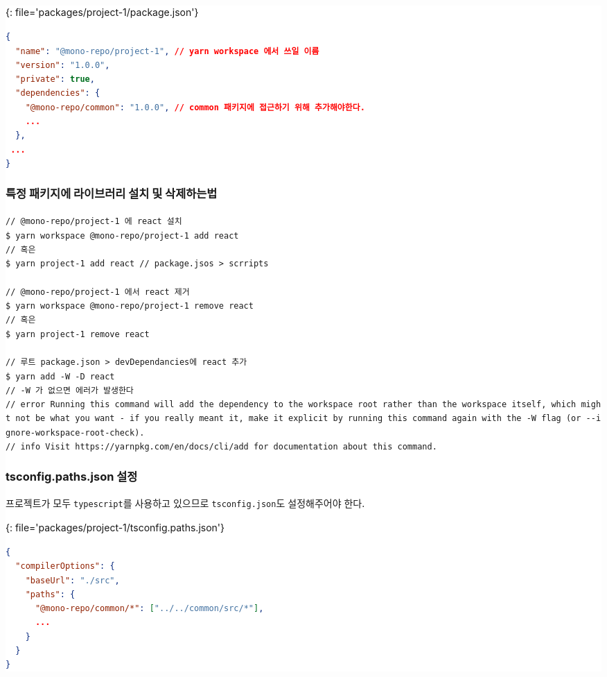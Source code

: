 {: file='packages/project-1/package.json'}

```json
{
  "name": "@mono-repo/project-1", // yarn workspace 에서 쓰일 이름
  "version": "1.0.0",
  "private": true,
  "dependencies": {
    "@mono-repo/common": "1.0.0", // common 패키지에 접근하기 위해 추가해야한다.
    ...
  },
 ...
}
```

### 특정 패키지에 라이브러리 설치 및 삭제하는법

```console
// @mono-repo/project-1 에 react 설치
$ yarn workspace @mono-repo/project-1 add react
// 혹은
$ yarn project-1 add react // package.jsos > scrripts

// @mono-repo/project-1 에서 react 제거
$ yarn workspace @mono-repo/project-1 remove react
// 혹은
$ yarn project-1 remove react

// 루트 package.json > devDependancies에 react 추가
$ yarn add -W -D react
// -W 가 없으면 에러가 발생한다
// error Running this command will add the dependency to the workspace root rather than the workspace itself, which might not be what you want - if you really meant it, make it explicit by running this command again with the -W flag (or --ignore-workspace-root-check).
// info Visit https://yarnpkg.com/en/docs/cli/add for documentation about this command.
```

### tsconfig.paths.json 설정

프로젝트가 모두 `typescript`를 사용하고 있으므로 `tsconfig.json`도 설정해주어야 한다.

{: file='packages/project-1/tsconfig.paths.json'}

```json
{
  "compilerOptions": {
    "baseUrl": "./src",
    "paths": {
      "@mono-repo/common/*": ["../../common/src/*"],
      ...
    }
  }
}
```
